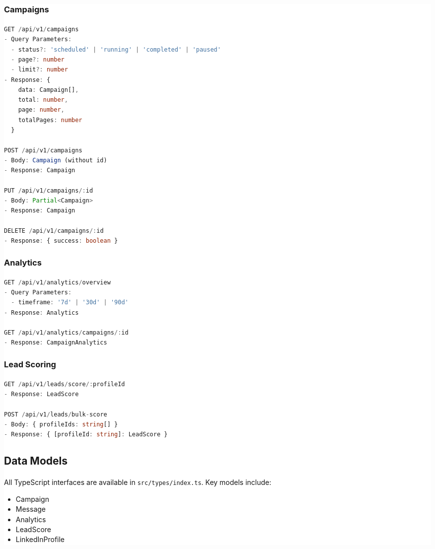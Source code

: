 ### Campaigns
```typescript
GET /api/v1/campaigns
- Query Parameters:
  - status?: 'scheduled' | 'running' | 'completed' | 'paused'
  - page?: number
  - limit?: number
- Response: { 
    data: Campaign[], 
    total: number, 
    page: number, 
    totalPages: number 
  }

POST /api/v1/campaigns
- Body: Campaign (without id)
- Response: Campaign

PUT /api/v1/campaigns/:id
- Body: Partial<Campaign>
- Response: Campaign

DELETE /api/v1/campaigns/:id
- Response: { success: boolean }
```

### Analytics
```typescript
GET /api/v1/analytics/overview
- Query Parameters:
  - timeframe: '7d' | '30d' | '90d'
- Response: Analytics

GET /api/v1/analytics/campaigns/:id
- Response: CampaignAnalytics
```

### Lead Scoring
```typescript
GET /api/v1/leads/score/:profileId
- Response: LeadScore

POST /api/v1/leads/bulk-score
- Body: { profileIds: string[] }
- Response: { [profileId: string]: LeadScore }
```

## Data Models

All TypeScript interfaces are available in `src/types/index.ts`. Key models include:
- Campaign
- Message
- Analytics
- LeadScore
- LinkedInProfile
